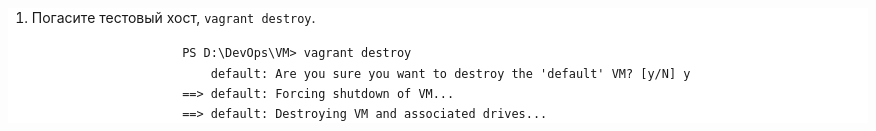 1. Погасите тестовый хост, `vagrant destroy`.

                            PS D:\DevOps\VM> vagrant destroy
                                default: Are you sure you want to destroy the 'default' VM? [y/N] y
                            ==> default: Forcing shutdown of VM...
                            ==> default: Destroying VM and associated drives...
